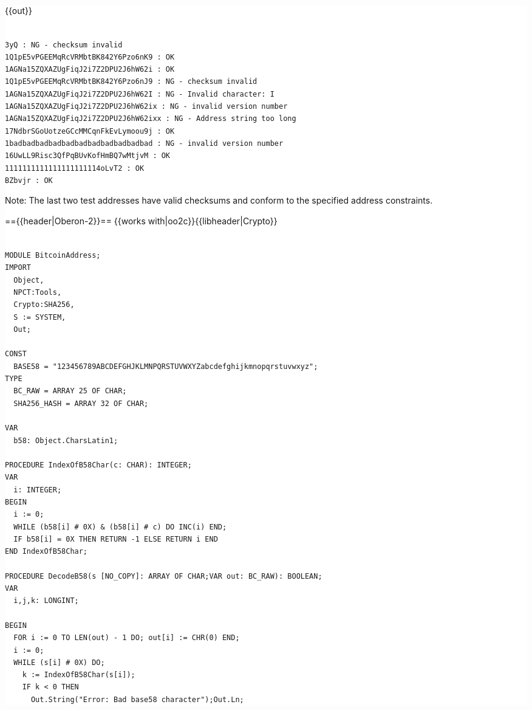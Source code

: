 
{{out}}

```txt

3yQ : NG - checksum invalid
1Q1pE5vPGEEMqRcVRMbtBK842Y6Pzo6nK9 : OK
1AGNa15ZQXAZUgFiqJ2i7Z2DPU2J6hW62i : OK
1Q1pE5vPGEEMqRcVRMbtBK842Y6Pzo6nJ9 : NG - checksum invalid
1AGNa15ZQXAZUgFiqJ2i7Z2DPU2J6hW62I : NG - Invalid character: I
1AGNa15ZQXAZUgFiqJ2i7Z2DPU2J6hW62ix : NG - invalid version number
1AGNa15ZQXAZUgFiqJ2i7Z2DPU2J6hW62ixx : NG - Address string too long
17NdbrSGoUotzeGCcMMCqnFkEvLymoou9j : OK
1badbadbadbadbadbadbadbadbadbadbad : NG - invalid version number
16UwLL9Risc3QfPqBUvKofHmBQ7wMtjvM : OK
1111111111111111111114oLvT2 : OK
BZbvjr : OK

```


Note: The last two test addresses have valid checksums and conform to the specified address constraints.


=={{header|Oberon-2}}==
{{works with|oo2c}}{{libheader|Crypto}}

```oberon2

MODULE BitcoinAddress;
IMPORT 
  Object,
  NPCT:Tools,
  Crypto:SHA256,
  S := SYSTEM,
  Out;

CONST
  BASE58 = "123456789ABCDEFGHJKLMNPQRSTUVWXYZabcdefghijkmnopqrstuvwxyz";
TYPE
  BC_RAW = ARRAY 25 OF CHAR;
  SHA256_HASH = ARRAY 32 OF CHAR;

VAR
  b58: Object.CharsLatin1;

PROCEDURE IndexOfB58Char(c: CHAR): INTEGER;
VAR
  i: INTEGER;
BEGIN
  i := 0;
  WHILE (b58[i] # 0X) & (b58[i] # c) DO INC(i) END;
  IF b58[i] = 0X THEN RETURN -1 ELSE RETURN i END
END IndexOfB58Char;

PROCEDURE DecodeB58(s [NO_COPY]: ARRAY OF CHAR;VAR out: BC_RAW): BOOLEAN;
VAR
  i,j,k: LONGINT;
  
BEGIN
  FOR i := 0 TO LEN(out) - 1 DO; out[i] := CHR(0) END;
  i := 0;
  WHILE (s[i] # 0X) DO;
    k := IndexOfB58Char(s[i]);
    IF k < 0 THEN 
      Out.String("Error: Bad base58 character");Out.Ln;
```